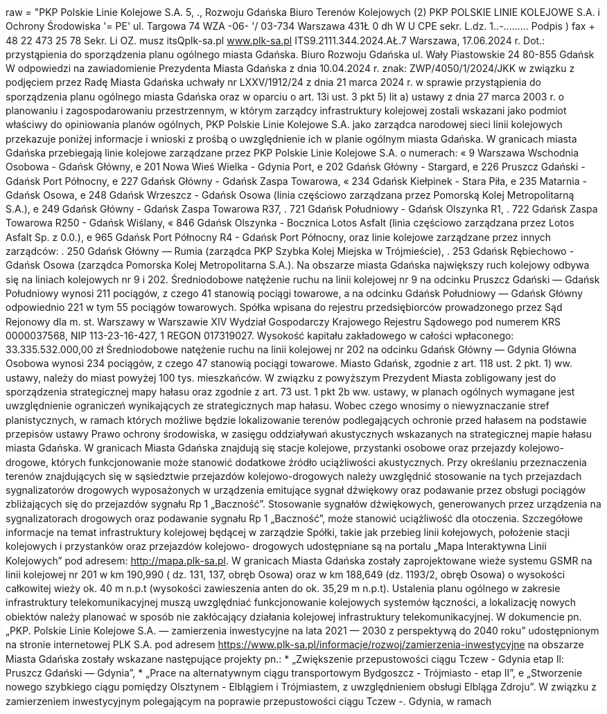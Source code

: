 raw = "PKP Polskie Linie Kolejowe S.A. 5, ., Rozwoju Gdańska  Biuro Terenów Kolejowych (2)  PKP POLSKIE LINIE KOLEJOWE S.A. i Ochrony Środowiska  '= PE' ul. Targowa 74  WZA -06- '/  03-734 Warszawa  431Ł  0 dh W U CPE  sekr. L.dz. 1..-......... Podpis ) fax + 48 22 473 25 78 Sekr. Li OZ. musz itsQplk-sa.pl www.plk-sa.pl ITS9.2111.344.2024.AŁ.7 Warszawa, 17.06.2024 r. Dot.: przystąpienia do sporządzenia planu ogólnego miasta Gdańska. Biuro Rozwoju Gdańska ul. Wały Piastowskie 24 80-855 Gdańsk W odpowiedzi na zawiadomienie Prezydenta Miasta Gdańska z dnia 10.04.2024 r. znak: ZWP/4050/1/2024/JKK w związku z podjęciem przez Radę Miasta Gdańska uchwały nr LXXV/1912/24 z dnia 21 marca 2024 r. w sprawie przystąpienia do sporządzenia planu ogólnego miasta Gdańska oraz w oparciu o art. 13i ust. 3 pkt 5) lit a) ustawy z dnia 27 marca 2003 r. o planowaniu i zagospodarowaniu przestrzennym, w którym zarządcy infrastruktury kolejowej zostali wskazani jako podmiot właściwy do opiniowania planów ogólnych, PKP Polskie Linie Kolejowe S.A. jako zarządca narodowej sieci linii kolejowych przekazuje poniżej informacje i wnioski z prośbą o uwzględnienie ich w planie ogólnym miasta Gdańska. W granicach miasta Gdańska przebiegają linie kolejowe zarządzane przez PKP Polskie Linie Kolejowe S.A. o numerach: « 9 Warszawa Wschodnia Osobowa - Gdańsk Główny, e 201 Nowa Wieś Wielka - Gdynia Port, e 202 Gdańsk Główny - Stargard, e 226 Pruszcz Gdański - Gdańsk Port Północny, e 227 Gdańsk Główny - Gdańsk Zaspa Towarowa, « 234 Gdańsk Kiełpinek - Stara Piła, e 235 Matarnia - Gdańsk Osowa, e 248 Gdańsk Wrzeszcz - Gdańsk Osowa (linia częściowo zarządzana przez Pomorską Kolej Metropolitarną S.A.), e 249 Gdańsk Główny - Gdańsk Zaspa Towarowa R37, . 721 Gdańsk Południowy - Gdańsk Olszynka R1, . 722 Gdańsk Zaspa Towarowa R250 - Gdańsk Wiślany, « 846 Gdańsk Olszynka - Bocznica Lotos Asfalt (linia częściowo zarządzana przez Lotos Asfalt Sp. z 0.0.), e 965 Gdańsk Port Północny R4 - Gdańsk Port Północny, oraz linie kolejowe zarządzane przez innych zarządców: . 250 Gdańsk Główny — Rumia (zarządca PKP Szybka Kolej Miejska w Trójmieście), . 253 Gdańsk Rębiechowo - Gdańsk Osowa (zarządca Pomorska Kolej Metropolitarna S.A.). Na obszarze miasta Gdańska największy ruch kolejowy odbywa się na liniach kolejowych nr 9 i 202. Średniodobowe natężenie ruchu na linii kolejowej nr 9 na odcinku Pruszcz Gdański — Gdańsk Południowy wynosi 211 pociągów, z czego 41 stanowią pociągi towarowe, a na odcinku Gdańsk Południowy — Gdańsk Główny odpowiednio 221 w tym 55 pociągów towarowych. Spółka wpisana do rejestru przedsiębiorców prowadzonego przez Sąd Rejonowy dla m. st. Warszawy w Warszawie XIV Wydział Gospodarczy Krajowego Rejestru Sądowego pod numerem KRS 0000037568, NIP 113-23-16-427, 1 REGON 017319027. Wysokość kapitału zakładowego w całości wpłaconego: 33.335.532.000,00 zł Średniodobowe natężenie ruchu na linii kolejowej nr 202 na odcinku Gdańsk Główny — Gdynia Główna Osobowa wynosi 234 pociągów, z czego 47 stanowią pociągi towarowe. Miasto Gdańsk, zgodnie z art. 118 ust. 2 pkt. 1) ww. ustawy, należy do miast powyżej 100 tys. mieszkańców. W związku z powyższym Prezydent Miasta zobligowany jest do sporządzenia strategicznej mapy hałasu oraz zgodnie z art. 73 ust. 1 pkt 2b ww. ustawy, w planach ogólnych wymagane jest uwzględnienie ograniczeń wynikających ze strategicznych map hałasu. Wobec czego wnosimy o niewyznaczanie stref planistycznych, w ramach których możliwe będzie lokalizowanie terenów podlegających ochronie przed hałasem na podstawie przepisów ustawy Prawo ochrony środowiska, w zasięgu oddziaływań akustycznych wskazanych na strategicznej mapie hałasu miasta Gdańska. W granicach Miasta Gdańska znajdują się stacje kolejowe, przystanki osobowe oraz przejazdy kolejowo-drogowe, których funkcjonowanie może stanowić dodatkowe źródło uciążliwości akustycznych. Przy określaniu przeznaczenia terenów znajdujących się w sąsiedztwie przejazdów  kolejowo-drogowych należy uwzględnić stosowanie na tych przejazdach sygnalizatorów drogowych wyposażonych w urządzenia emitujące sygnał dźwiękowy oraz podawanie przez obsługi pociągów zbliżających się do przejazdów sygnału Rp 1 „Baczność”. Stosowanie sygnałów dźwiękowych, generowanych przez urządzenia na sygnalizatorach drogowych oraz podawanie sygnału Rp 1 „Baczność”, może stanowić uciążliwość dla otoczenia. Szczegółowe informacje na temat infrastruktury kolejowej będącej w zarządzie Spółki, takie jak przebieg linii kołejowych, położenie stacji kolejowych i przystanków oraz przejazdów kolejowo- drogowych udostępniane są na portalu „Mapa Interaktywna Linii Kolejowych” pod adresem: http://mapa.plk-sa.pl. W granicach Miasta Gdańska zostały zaprojektowane wieże systemu GSMR na linii kolejowej nr 201 w km 190,990 ( dz. 131, 137, obręb Osowa) oraz w km 188,649 (dz. 1193/2, obręb Osowa) o wysokości całkowitej wieży ok. 40 m n.p.t (wysokości zawieszenia anten do ok. 35,29 m n.p.t). Ustalenia planu ogólnego w zakresie infrastruktury telekomunikacyjnej muszą uwzględniać funkcjonowanie kolejowych systemów łączności, a lokalizację nowych obiektów należy planować w sposób nie zakłócający działania kolejowej infrastruktury telekomunikacyjnej. W dokumencie pn. „PKP. Polskie Linie Kolejowe S.A. — zamierzenia inwestycyjne na lata 2021 — 2030 z perspektywą do 2040 roku” udostępnionym na stronie internetowej PLK S.A. pod adresem https://www.plk-sa.pl/informacje/rozwoj/zamierzenia-inwestycyjne na obszarze Miasta Gdańska zostały wskazane następujące projekty pn.: * „Zwiększenie przepustowości ciągu Tczew - Gdynia etap Il: Pruszcz Gdański — Gdynia”, * „Prace na alternatywnym ciągu transportowym Bydgoszcz - Trójmiasto - etap II”, e „Stworzenie nowego szybkiego ciągu pomiędzy Olsztynem - Elblągiem i Trójmiastem, z uwzględnieniem obsługi Elbląga Zdroju”. W związku z zamierzeniem inwestycyjnym polegającym na poprawie przepustowości ciągu Tczew -. Gdynia, w ramach